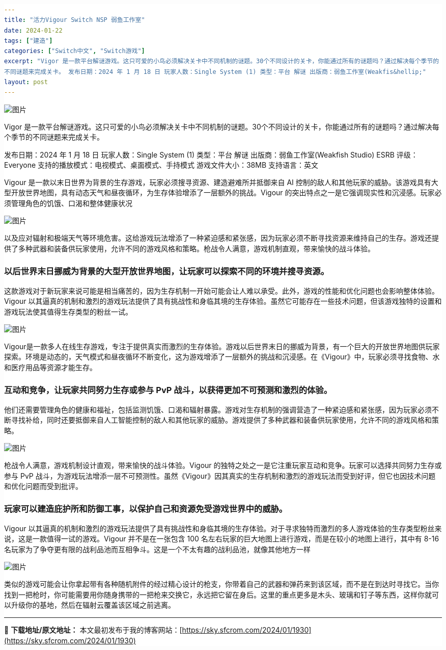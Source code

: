 ```yaml
---
title: "活力Vigour Switch NSP 弱鱼工作室"
date: 2024-01-22
tags: ["建造"]
categories: ["Switch中文", "Switch游戏"]
excerpt: "Vigor 是一款平台解谜游戏。这只可爱的小鸟必须解决关卡中不同机制的谜题。30个不同设计的关卡，你能通过所有的谜题吗？通过解决每个季节的不同谜题来完成关卡。 发布日期：2024 年 1 月 18 日 玩家人数：Single System (1) 类型：平台 解谜 出版商：弱鱼工作室(Weakfis&hellip;"
layout: post
---
```


<p class="title"><img src="https://sky.sfcrom.com/wp-content/uploads/2024/01/20240122182444-38df0.jpeg" alt="图片" crossorigin="anonymous" data-ratio="0.562962962962963" data-src="https://sky.sfcrom.com/wp-content/uploads/2024/01/20240122182444-38df0.jpeg" data-w="1080" data-original-style="color: rgb(51, 51, 51);font-size: 15px;letter-spacing: 0.034em;" data-index="1" data-fail="0" /></p>

<div><section>
<p class="clear">Vigor 是一款平台解谜游戏。这只可爱的小鸟必须解决关卡中不同机制的谜题。30个不同设计的关卡，你能通过所有的谜题吗？通过解决每个季节的不同谜题来完成关卡。</p>
<p class="clear">发布日期：2024 年 1 月 18 日
玩家人数：Single System (1)
类型：平台 解谜
出版商：弱鱼工作室(Weakfish Studio)
ESRB 评级：Everyone
支持的播放模式：电视模式、桌面模式、手持模式
游戏文件大小：38MB
支持语言：英文</p>
<p class="clear">Vigour 是一款以末日世界为背景的生存游戏，玩家必须搜寻资源、建造避难所并抵御来自 AI 控制的敌人和其他玩家的威胁。该游戏具有大型开放世界地图，具有动态天气和昼夜循环，为生存体验增添了一层额外的挑战。Vigour 的突出特点之一是它强调现实性和沉浸感。玩家必须管理角色的饥饿、口渴和整体健康状况</p>
<p class="clear"><img src="https://sky.sfcrom.com/wp-content/uploads/2024/01/20240122182445-a0fe0.jpeg" sizes="(max-width: 1280px) 100vw, 1280px" alt="图片" width="1280" height="720" crossorigin="anonymous" data-ratio="0.562962962962963" data-src="https://sky.sfcrom.com/wp-content/uploads/2024/01/20240122182445-a0fe0.jpeg" data-w="1080" data-original-style="" data-index="2" data-fail="0" /></p>
<p class="clear">以及应对辐射和极端天气等环境危害。这给游戏玩法增添了一种紧迫感和紧张感，因为玩家必须不断寻找资源来维持自己的生存。游戏还提供了多种武器和装备供玩家使用，允许不同的游戏风格和策略。枪战令人满意，游戏机制直观，带来愉快的战斗体验。</p>

<h3>以后世界末日挪威为背景的大型开放世界地图，让玩家可以探索不同的环境并搜寻资源。</h3>
<p class="clear">这款游戏对于新玩家来说可能是相当痛苦的，因为生存机制一开始可能会让人难以承受。此外，游戏的性能和优化问题也会影响整体体验。Vigour 以其逼真的机制和激烈的游戏玩法提供了具有挑战性和身临其境的生存体验。虽然它可能存在一些技术问题，但该游戏独特的设置和游戏玩法使其值得生存类型的粉丝一试。</p>
<p class="clear"><img src="https://sky.sfcrom.com/wp-content/uploads/2024/01/20240122182445-c4031.jpeg" sizes="(max-width: 1280px) 100vw, 1280px" alt="图片" width="1280" height="720" crossorigin="anonymous" data-ratio="0.562962962962963" data-src="https://sky.sfcrom.com/wp-content/uploads/2024/01/20240122182445-c4031.jpeg" data-w="1080" data-original-style="" data-index="3" /></p>
<p class="clear">Vigour是一款多人在线生存游戏，专注于提供真实而激烈的生存体验。游戏以后世界末日的挪威为背景，有一个巨大的开放世界地图供玩家探索。环境是动态的，天气模式和昼夜循环不断变化，这为游戏增添了一层额外的挑战和沉浸感。在《Vigour》中，玩家必须寻找食物、水和医疗用品等资源才能生存。</p>

<h3>互动和竞争，让玩家共同努力生存或参与 PvP 战斗，以获得更加不可预测和激烈的体验。</h3>
<p class="clear">他们还需要管理角色的健康和福祉，包括监测饥饿、口渴和辐射暴露。游戏对生存机制的强调营造了一种紧迫感和紧张感，因为玩家必须不断寻找补给，同时还要抵御来自人工智能控制的敌人和其他玩家的威胁。游戏提供了多种武器和装备供玩家使用，允许不同的游戏风格和策略。</p>
<p class="clear"><img src="https://sky.sfcrom.com/wp-content/uploads/2024/01/20240122182445-25b35.jpeg" sizes="(max-width: 1280px) 100vw, 1280px" alt="图片" width="1280" height="720" crossorigin="anonymous" data-ratio="0.562962962962963" data-src="https://sky.sfcrom.com/wp-content/uploads/2024/01/20240122182445-25b35.jpeg" data-w="1080" data-original-style="" data-index="4" /></p>
<p class="clear">枪战令人满意，游戏机制设计直观，带来愉快的战斗体验。Vigour 的独特之处之一是它注重玩家互动和竞争。玩家可以选择共同努力生存或参与 PvP 战斗，为游戏玩法增添一层不可预测性。虽然《Vigour》因其真实的生存机制和激烈的游戏玩法而受到好评，但它也因技术问题和优化问题而受到批评。</p>

<h3>玩家可以建造庇护所和防御工事，以保护自己和资源免受游戏世界中的威胁。</h3>
<p class="clear">Vigour 以其逼真的机制和激烈的游戏玩法提供了具有挑战性和身临其境的生存体验。对于寻求独特而激烈的多人游戏体验的生存类型粉丝来说，这是一款值得一试的游戏。Vigour 并不是在一张包含 100 名左右玩家的巨大地图上进行游戏，而是在较小的地图上进行，其中有 8-16 名玩家为了争夺更有限的战利品池而互相争斗。这是一个不太有趣的战利品池，就像其他地方一样</p>
<p class="clear"><img src="https://sky.sfcrom.com/wp-content/uploads/2024/01/20240122182445-214f1.jpeg" sizes="(max-width: 1280px) 100vw, 1280px" alt="图片" width="1280" height="720" crossorigin="anonymous" data-ratio="0.562962962962963" data-src="https://sky.sfcrom.com/wp-content/uploads/2024/01/20240122182445-214f1.jpeg" data-w="1080" data-original-style="" data-index="5" /></p>
<p class="clear">类似的游戏可能会让你拿起带有各种随机附件的经过精心设计的枪支，你带着自己的武器和弹药来到该区域，而不是在到达时寻找它。当你找到一把枪时，你可能需要用你随身携带的一把枪来交换它，永远把它留在身后。这里的重点更多是木头、玻璃和钉子等东西，这样你就可以升级你的基地，然后在辐射云覆盖该区域之前逃离。</p>

</section></div>

---
📖 **下载地址/原文地址：** 本文最初发布于我的博客网站：[https://sky.sfcrom.com/2024/01/1930](https://sky.sfcrom.com/2024/01/1930)
